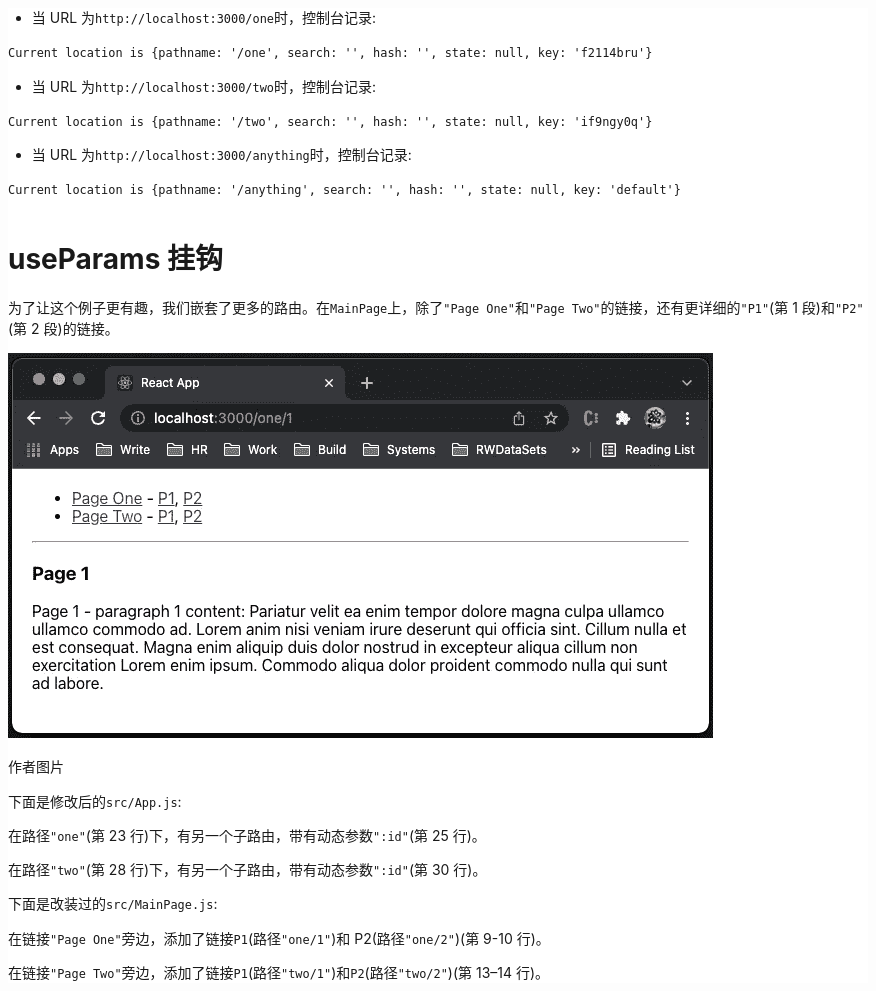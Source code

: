 *   当 URL 为`http://localhost:3000/one`时，控制台记录:

```
Current location is {pathname: '/one', search: '', hash: '', state: null, key: 'f2114bru'}
```

*   当 URL 为`http://localhost:3000/two`时，控制台记录:

```
Current location is {pathname: '/two', search: '', hash: '', state: null, key: 'if9ngy0q'}
```

*   当 URL 为`http://localhost:3000/anything`时，控制台记录:

```
Current location is {pathname: '/anything', search: '', hash: '', state: null, key: 'default'}
```

# useParams 挂钩

为了让这个例子更有趣，我们嵌套了更多的路由。在`MainPage`上，除了`"Page One"`和`"Page Two"`的链接，还有更详细的`"P1"`(第 1 段)和`"P2"`(第 2 段)的链接。

![](img/59430780152cf9d200f4f2f6b7dbdcf5.png)

作者图片

下面是修改后的`src/App.js`:

在路径`"one"`(第 23 行)下，有另一个子路由，带有动态参数`":id"`(第 25 行)。

在路径`"two"`(第 28 行)下，有另一个子路由，带有动态参数`":id"`(第 30 行)。

下面是改装过的`src/MainPage.js`:

在链接`"Page One"`旁边，添加了链接`P1`(路径`"one/1"`)和 P2(路径`"one/2"`)(第 9-10 行)。

在链接`"Page Two"`旁边，添加了链接`P1`(路径`"two/1"`)和`P2`(路径`"two/2"`)(第 13–14 行)。
